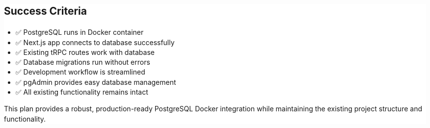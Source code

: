 ## Success Criteria

- ✅ PostgreSQL runs in Docker container
- ✅ Next.js app connects to database successfully
- ✅ Existing tRPC routes work with database
- ✅ Database migrations run without errors
- ✅ Development workflow is streamlined
- ✅ pgAdmin provides easy database management
- ✅ All existing functionality remains intact

This plan provides a robust, production-ready PostgreSQL Docker integration while maintaining the existing project structure and functionality.